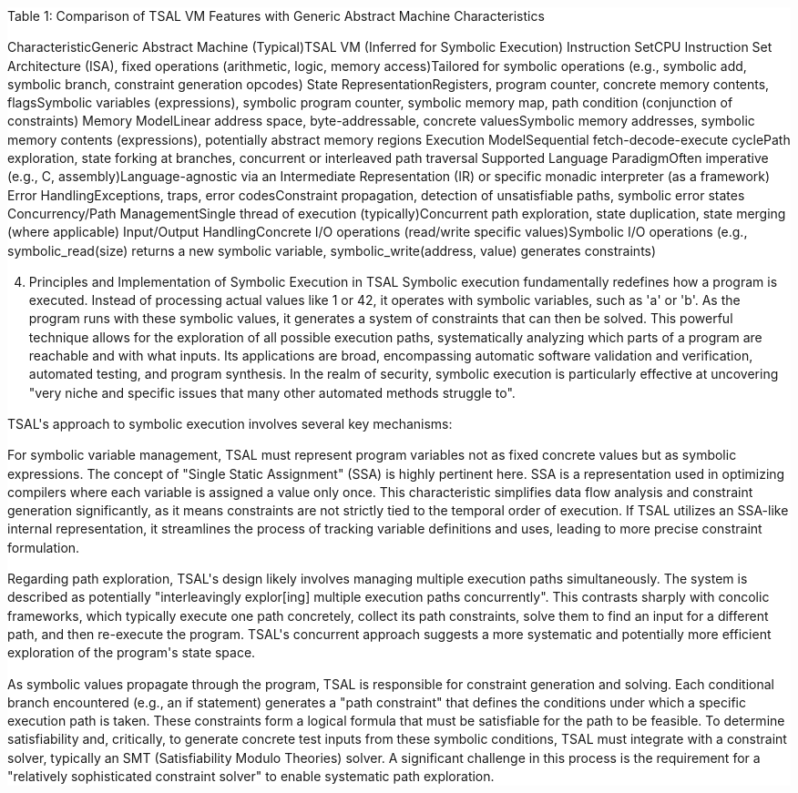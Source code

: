 Table 1: Comparison of TSAL VM Features with Generic Abstract Machine Characteristics

CharacteristicGeneric Abstract Machine (Typical)TSAL VM (Inferred for Symbolic Execution)
Instruction SetCPU Instruction Set Architecture (ISA), fixed operations (arithmetic, logic, memory access)Tailored for symbolic operations (e.g., symbolic add, symbolic branch, constraint generation opcodes)
State RepresentationRegisters, program counter, concrete memory contents, flagsSymbolic variables (expressions), symbolic program counter, symbolic memory map, path condition (conjunction of constraints)
Memory ModelLinear address space, byte-addressable, concrete valuesSymbolic memory addresses, symbolic memory contents (expressions), potentially abstract memory regions
Execution ModelSequential fetch-decode-execute cyclePath exploration, state forking at branches, concurrent or interleaved path traversal
Supported Language ParadigmOften imperative (e.g., C, assembly)Language-agnostic via an Intermediate Representation (IR) or specific monadic interpreter (as a framework)
Error HandlingExceptions, traps, error codesConstraint propagation, detection of unsatisfiable paths, symbolic error states
Concurrency/Path ManagementSingle thread of execution (typically)Concurrent path exploration, state duplication, state merging (where applicable)
Input/Output HandlingConcrete I/O operations (read/write specific values)Symbolic I/O operations (e.g., symbolic_read(size) returns a new symbolic variable, symbolic_write(address, value) generates constraints)

4. Principles and Implementation of Symbolic Execution in TSAL
Symbolic execution fundamentally redefines how a program is executed. Instead of processing actual values like 1 or 42, it operates with symbolic variables, such as 'a' or 'b'. As the program runs with these symbolic values, it generates a system of constraints that can then be solved. This powerful technique allows for the exploration of all possible execution paths, systematically analyzing which parts of a program are reachable and with what inputs. Its applications are broad, encompassing automatic software validation and verification, automated testing, and program synthesis. In the realm of security, symbolic execution is particularly effective at uncovering "very niche and specific issues that many other automated methods struggle to".

TSAL's approach to symbolic execution involves several key mechanisms:

For symbolic variable management, TSAL must represent program variables not as fixed concrete values but as symbolic expressions. The concept of "Single Static Assignment" (SSA) is highly pertinent here. SSA is a representation used in optimizing compilers where each variable is assigned a value only once. This characteristic simplifies data flow analysis and constraint generation significantly, as it means constraints are not strictly tied to the temporal order of execution. If TSAL utilizes an SSA-like internal representation, it streamlines the process of tracking variable definitions and uses, leading to more precise constraint formulation.

Regarding path exploration, TSAL's design likely involves managing multiple execution paths simultaneously. The system is described as potentially "interleavingly explor[ing] multiple execution paths concurrently". This contrasts sharply with concolic frameworks, which typically execute one path concretely, collect its path constraints, solve them to find an input for a different path, and then re-execute the program. TSAL's concurrent approach suggests a more systematic and potentially more efficient exploration of the program's state space.

As symbolic values propagate through the program, TSAL is responsible for constraint generation and solving. Each conditional branch encountered (e.g., an if statement) generates a "path constraint" that defines the conditions under which a specific execution path is taken. These constraints form a logical formula that must be satisfiable for the path to be feasible. To determine satisfiability and, critically, to generate concrete test inputs from these symbolic conditions, TSAL must integrate with a constraint solver, typically an SMT (Satisfiability Modulo Theories) solver. A significant challenge in this process is the requirement for a "relatively sophisticated constraint solver" to enable systematic path exploration.
